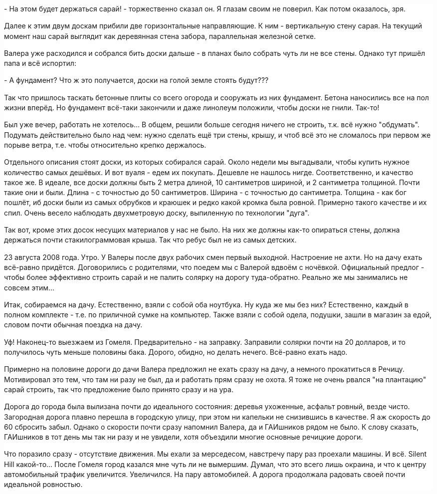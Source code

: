 \- На этом будет держаться сарай! - торжественно сказал он. Я глазам своим не поверил. Как потом оказалось, зря.
  
Далее к этим двум доскам прибили две горизонтальные направляющие. К ним - вертикальную стену сарая. На текущий момент наш сарай выглядит как деревянная стена забора, параллельная железной сетке.

Валера уже расходился и собрался бить доски дальше - в планах было собрать чуть ли не все стены. Однако тут пришёл папа и всё испортил:

\- А фундамент? Что ж это получается, доски на голой земле стоять будут???

Так что пришлось таскать бетонные плиты со всего огорода и сооружать из них фундамент. Бетона наносились все на пол жизни вперёд. Но фундамент всё-таки закончили и даже линолеум положили, чтобы доски не гнили. Так-то!

Был уже вечер, работать не хотелось... В общем, решили больше сегодня ничего не строить, т.к. всё нужно "обдумать". Подумать действительно было над чем: нужно сделать ещё три стены, крышу, и чтоб всё это не сломалось при первом же порыве ветра, т.е. чтобы относительно крепко держалось.

Отдельного описания стоят доски, из которых собирался сарай. Около недели мы выгадывали, чтобы купить нужное количество самых дешёвых. И вот вуаля - едем их покупать. Дешевле не нашлось нигде. Соответственно, и качество такое же. В идеале, все доски должны быть 2 метра длиной, 10 сантиметров шириной, и 2 сантиметра толщиной. Почти такие они и были. Длина - с точностью до 50 сантиметров. Ширина - с точностью до сантиметра. Толщина - как бог пошлёт, иб доски были из самых обрубков и краюшек и редко какой кромка была ровной. Примерно такого качестве и их спил. Очень весело наблюдать двухметровую доску, выпиленную по технологии "дуга".

Так вот, кроме этих досок несущих материалов у нас не было. На них же должны как-то опираться стены, должна держаться почти стакилограммовая крыша. Так что ребус был не из самых детских.

23 августа 2008 года. Утро. У Валеры после двух рабочих смен первый выходной. Настроение не ахти. Но на дачу ехать всё-равно придётся. Договорились с родителями, что поедем мы с Валерой вдвоём с ночёвкой. Официальный предлог - чтобы более эффективно строить сарай и не палить солярку на дорогу туда-обратно. Реально же мы занимались не совсем этим...

Итак, собираемся на дачу. Естественно, взяли с собой оба ноутбука. Ну куда же мы без них? Естественно, каждый в полном комплекте - т.е. по приличной сумке на компьютер. Также взяли с собой одела, подушки, зашли в магазин за едой, словом почти обычная поездка на дачу.

Уф! Наконец-то выезжаем из Гомеля. Предварительно - на заправку. Заправили солярки почти на 20 долларов, и то получилось чуть меньше половины бака. Дорого, обидно, но делать нечего. Всё-равно ехать надо.

Примерно на половине дороги до дачи Валера предложил не ехать сразу на дачу, а немного прокатиться в Речицу. Мотивировал это тем, что там ни разу не был, да и работать прям сразу не охота. Я тоже не очень рвался "на плантацию" сарай строить, так что предложение было принято сразу и на ура.

Дорога до города была вылизана почти до идеального состояния: деревья ухоженные, асфальт ровный, везде чисто. Загородная дорога плавно перешла в городскую улицу, при этом ни капельки не снизившись в качестве. Я аж скорость до 60 сбросить забыл. Однако о скорости почти сразу напомнил Валера, да и ГАИшников рядом не было. К слову сказать, ГАИшников в тот день мы так ни разу и не увидели, хотя объездили многие основные речицкие дороги.

Что поразило сразу - отсутствие движения. Мы ехали за мерседесом, навстречу пару раз проехали машины. И всё. Silent Hill какой-то... После Гомеля город казался мне чуть ли не вымершим. Думал, что это всего лишь окраина, и что к центру автомобильный трафик увеличится. Увеличился. На пару автомобилей. А дорога продолжала радовать своей почти идеальной ровностью.

